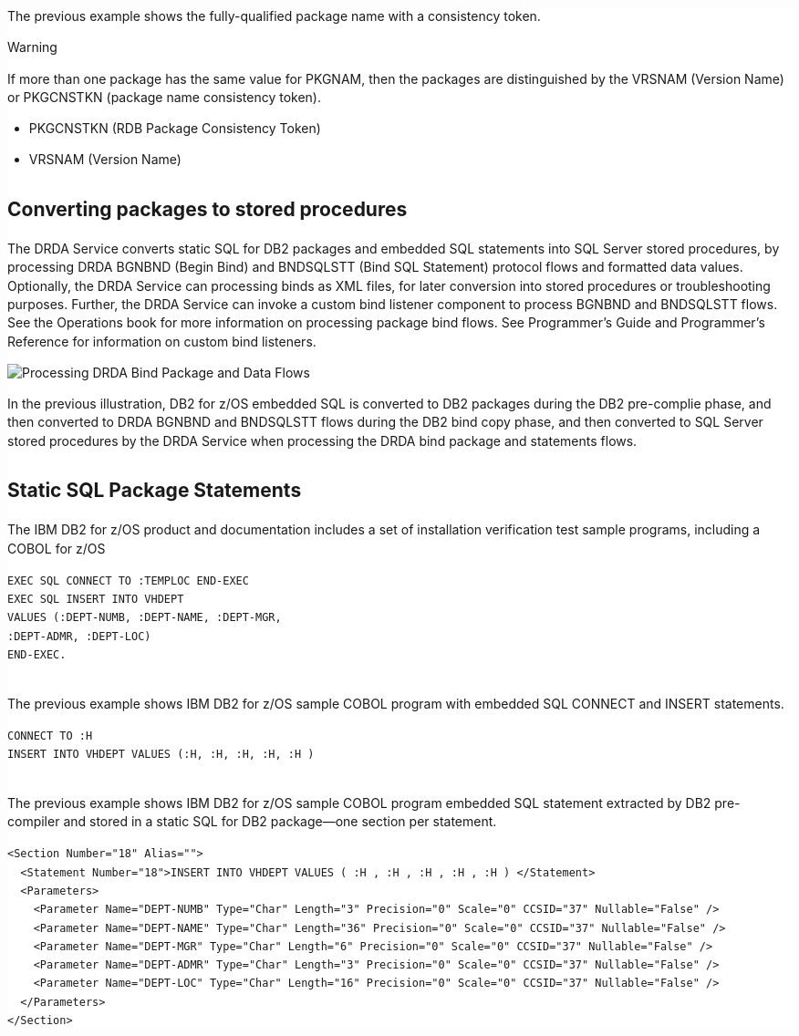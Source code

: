  The previous example shows the fully-qualified package name with a consistency token.  
  
> [!WARNING]
>  If more than one package has the same value for PKGNAM, then the packages are distinguished by the VRSNAM (Version Name) or PKGCNSTKN (package name consistency token).  
  
-   PKGCNSTKN (RDB Package Consistency Token)  
  
-   VRSNAM (Version Name)  
  
## Converting packages to stored procedures  
 The DRDA Service converts static SQL for DB2 packages and embedded SQL statements into SQL Server stored procedures, by processing DRDA BGNBND (Begin Bind) and BNDSQLSTT (Bind SQL Statement) protocol flows and formatted data values. Optionally, the DRDA Service can processing binds as XML files, for later conversion into stored procedures or troubleshooting purposes. Further, the DRDA Service can invoke a custom bind listener component to process BGNBND and BNDSQLSTT flows. See the Operations book for more information on processing package bind flows. See Programmer’s Guide and Programmer’s Reference for information on custom bind listeners.  
  
 ![Processing DRDA Bind Package and Data Flows](../core/media/processingdrdabindpackageanddataflows.png "ProcessingDRDABindPackageandDataFlows")  
  
 In the previous illustration, DB2 for z/OS embedded SQL is converted to DB2 packages during the DB2 pre-complie phase, and then converted to DRDA BGNBND and BNDSQLSTT flows during the DB2 bind copy phase, and then converted to SQL Server stored procedures by the DRDA Service when processing the DRDA bind package and statements flows.  
  
## Static SQL Package Statements  
 The IBM DB2 for z/OS product and documentation includes a set of installation verification test sample programs, including a COBOL for z/OS  
  
```  
EXEC SQL CONNECT TO :TEMPLOC END-EXEC  
EXEC SQL INSERT INTO VHDEPT   
VALUES (:DEPT-NUMB, :DEPT-NAME, :DEPT-MGR,   
:DEPT-ADMR, :DEPT-LOC)  
END-EXEC.  
  
```  
  
 The previous example shows IBM DB2 for z/OS sample COBOL program with embedded SQL CONNECT and INSERT statements.  
  
```  
CONNECT TO :H  
INSERT INTO VHDEPT VALUES (:H, :H, :H, :H, :H )  
  
```  
  
 The previous example shows IBM DB2 for z/OS sample COBOL program embedded SQL statement extracted by DB2 pre-compiler and stored in a static SQL for DB2 package—one section per statement.  
  
```  
<Section Number="18" Alias="">  
  <Statement Number="18">INSERT INTO VHDEPT VALUES ( :H , :H , :H , :H , :H ) </Statement>  
  <Parameters>  
    <Parameter Name="DEPT-NUMB" Type="Char" Length="3" Precision="0" Scale="0" CCSID="37" Nullable="False" />  
    <Parameter Name="DEPT-NAME" Type="Char" Length="36" Precision="0" Scale="0" CCSID="37" Nullable="False" />  
    <Parameter Name="DEPT-MGR" Type="Char" Length="6" Precision="0" Scale="0" CCSID="37" Nullable="False" />  
    <Parameter Name="DEPT-ADMR" Type="Char" Length="3" Precision="0" Scale="0" CCSID="37" Nullable="False" />  
    <Parameter Name="DEPT-LOC" Type="Char" Length="16" Precision="0" Scale="0" CCSID="37" Nullable="False" />  
  </Parameters>  
</Section>  
```